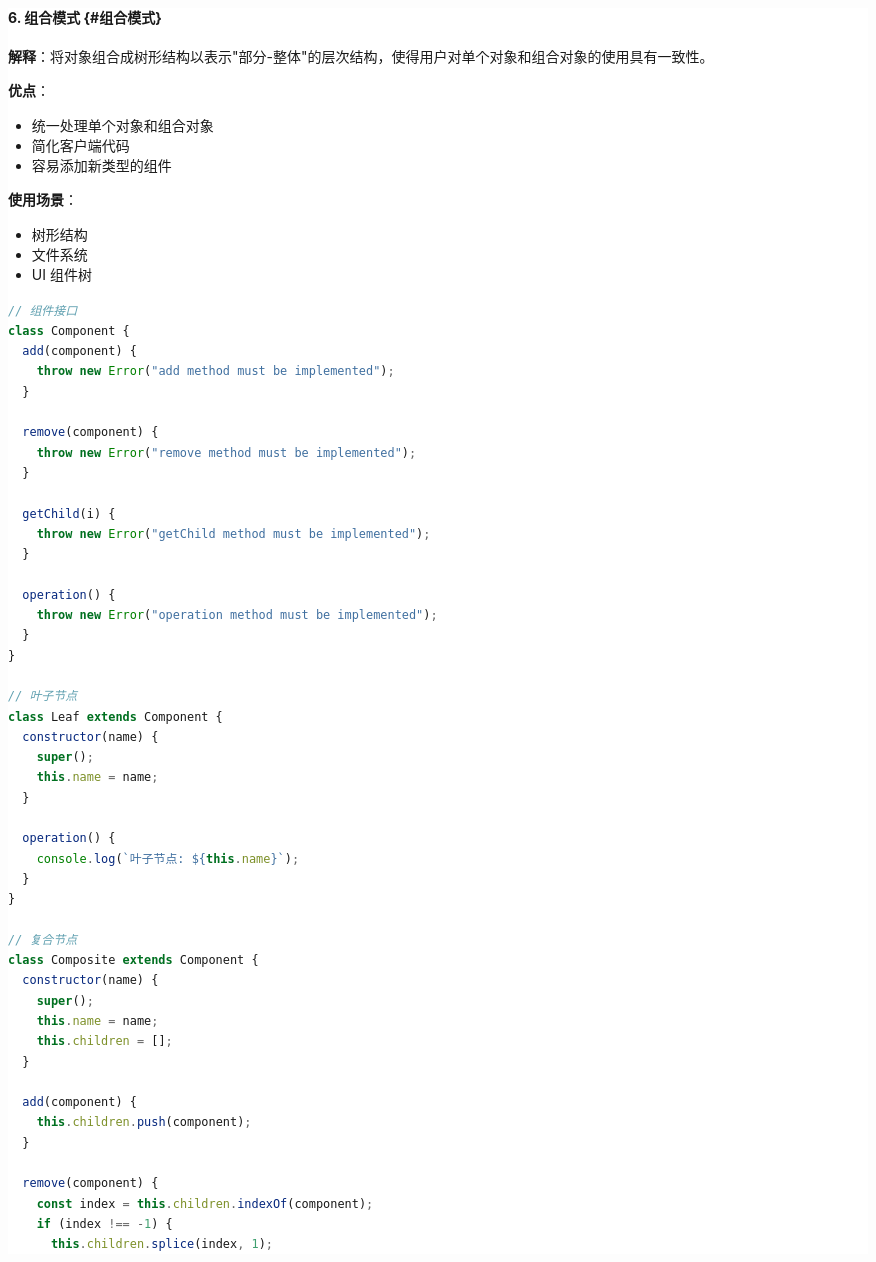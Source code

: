 ```javascript
```

#### 6. 组合模式 {#组合模式}

**解释**：将对象组合成树形结构以表示"部分-整体"的层次结构，使得用户对单个对象和组合对象的使用具有一致性。

**优点**：

- 统一处理单个对象和组合对象
- 简化客户端代码
- 容易添加新类型的组件

**使用场景**：

- 树形结构
- 文件系统
- UI 组件树

```javascript
// 组件接口
class Component {
  add(component) {
    throw new Error("add method must be implemented");
  }

  remove(component) {
    throw new Error("remove method must be implemented");
  }

  getChild(i) {
    throw new Error("getChild method must be implemented");
  }

  operation() {
    throw new Error("operation method must be implemented");
  }
}

// 叶子节点
class Leaf extends Component {
  constructor(name) {
    super();
    this.name = name;
  }

  operation() {
    console.log(`叶子节点: ${this.name}`);
  }
}

// 复合节点
class Composite extends Component {
  constructor(name) {
    super();
    this.name = name;
    this.children = [];
  }

  add(component) {
    this.children.push(component);
  }

  remove(component) {
    const index = this.children.indexOf(component);
    if (index !== -1) {
      this.children.splice(index, 1);
```